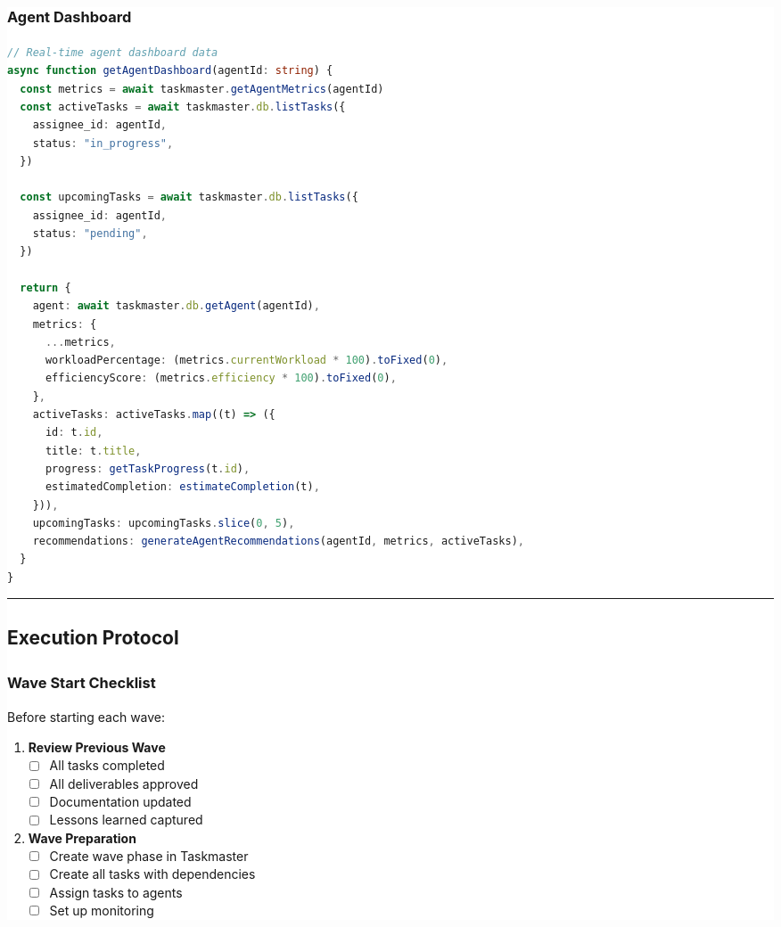 ### Agent Dashboard

```typescript
// Real-time agent dashboard data
async function getAgentDashboard(agentId: string) {
  const metrics = await taskmaster.getAgentMetrics(agentId)
  const activeTasks = await taskmaster.db.listTasks({
    assignee_id: agentId,
    status: "in_progress",
  })

  const upcomingTasks = await taskmaster.db.listTasks({
    assignee_id: agentId,
    status: "pending",
  })

  return {
    agent: await taskmaster.db.getAgent(agentId),
    metrics: {
      ...metrics,
      workloadPercentage: (metrics.currentWorkload * 100).toFixed(0),
      efficiencyScore: (metrics.efficiency * 100).toFixed(0),
    },
    activeTasks: activeTasks.map((t) => ({
      id: t.id,
      title: t.title,
      progress: getTaskProgress(t.id),
      estimatedCompletion: estimateCompletion(t),
    })),
    upcomingTasks: upcomingTasks.slice(0, 5),
    recommendations: generateAgentRecommendations(agentId, metrics, activeTasks),
  }
}
```

---

## Execution Protocol

### Wave Start Checklist

Before starting each wave:

1. **Review Previous Wave**
   - [ ] All tasks completed
   - [ ] All deliverables approved
   - [ ] Documentation updated
   - [ ] Lessons learned captured

2. **Wave Preparation**
   - [ ] Create wave phase in Taskmaster
   - [ ] Create all tasks with dependencies
   - [ ] Assign tasks to agents
   - [ ] Set up monitoring
